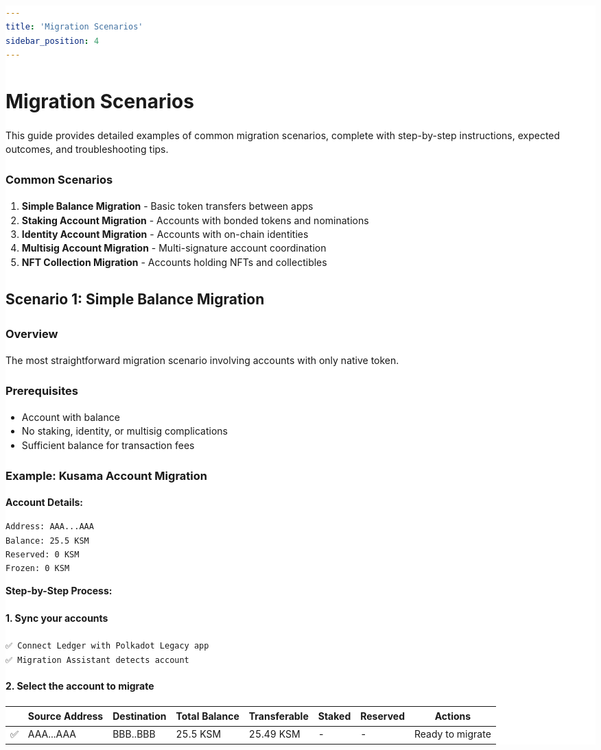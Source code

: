 ```yaml
---
title: 'Migration Scenarios'
sidebar_position: 4
---
```


# Migration Scenarios

This guide provides detailed examples of common migration scenarios, complete with step-by-step instructions, expected outcomes, and troubleshooting tips.

### Common Scenarios

1. **Simple Balance Migration** - Basic token transfers between apps
2. **Staking Account Migration** - Accounts with bonded tokens and nominations
3. **Identity Account Migration** - Accounts with on-chain identities
4. **Multisig Account Migration** - Multi-signature account coordination
6. **NFT Collection Migration** - Accounts holding NFTs and collectibles

## Scenario 1: Simple Balance Migration

### Overview
The most straightforward migration scenario involving accounts with only native token.

### Prerequisites
- Account with balance
- No staking, identity, or multisig complications
- Sufficient balance for transaction fees

### Example: Kusama Account Migration

**Account Details:**

```
Address: AAA...AAA
Balance: 25.5 KSM
Reserved: 0 KSM
Frozen: 0 KSM
```

**Step-by-Step Process:**

#### 1. Sync your accounts
```
✅ Connect Ledger with Polkadot Legacy app
✅ Migration Assistant detects account
```

#### 2. Select the account to migrate

| | Source Address | Destination | Total Balance | Transferable | Staked | Reserved | Actions |
| --- | --- | --- | --- | --- | --- | --- | --- |
| ✅ | AAA...AAA | BBB..BBB | 25.5 KSM | 25.49 KSM | - | - | Ready to migrate |
